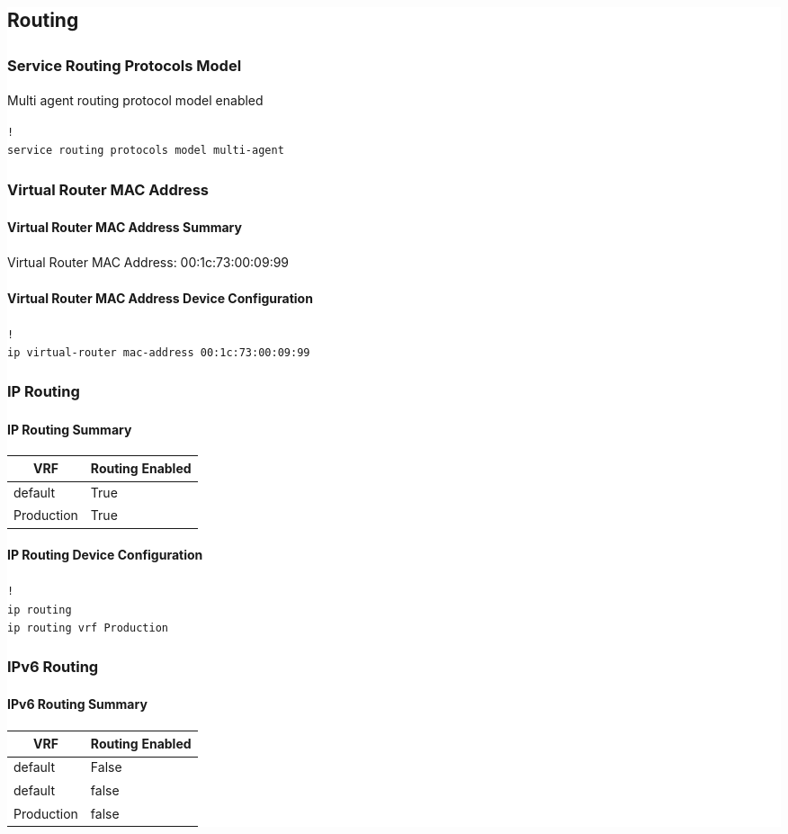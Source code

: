 ## Routing

### Service Routing Protocols Model

Multi agent routing protocol model enabled

```eos
!
service routing protocols model multi-agent
```

### Virtual Router MAC Address

#### Virtual Router MAC Address Summary

Virtual Router MAC Address: 00:1c:73:00:09:99

#### Virtual Router MAC Address Device Configuration

```eos
!
ip virtual-router mac-address 00:1c:73:00:09:99
```

### IP Routing

#### IP Routing Summary

| VRF | Routing Enabled |
| --- | --------------- |
| default | True |
| Production | True |

#### IP Routing Device Configuration

```eos
!
ip routing
ip routing vrf Production
```

### IPv6 Routing

#### IPv6 Routing Summary

| VRF | Routing Enabled |
| --- | --------------- |
| default | False |
| default | false |
| Production | false |
